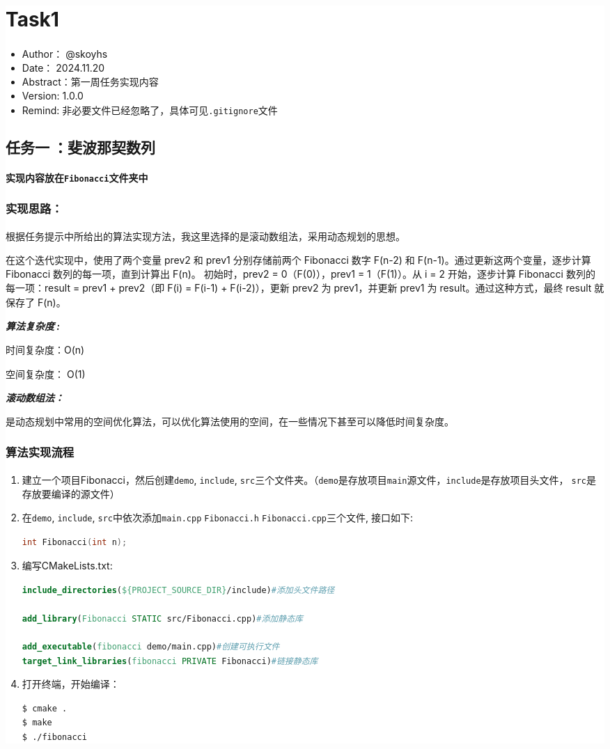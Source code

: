 # Task1

- Author： @skoyhs
- Date： 2024.11.20
- Abstract：第一周任务实现内容
- Version: 1.0.0
- Remind: 非必要文件已经忽略了，具体可见`.gitignore`文件

## 任务一 ：斐波那契数列

**实现内容放在`Fibonacci`文件夹中**

### 实现思路：

根据任务提示中所给出的算法实现方法，我这里选择的是滚动数组法，采用动态规划的思想。

在这个迭代实现中，使用了两个变量 prev2 和 prev1 分别存储前两个 Fibonacci 数字 F(n-2) 和 F(n-1)。通过更新这两个变量，逐步计算 Fibonacci 数列的每一项，直到计算出 F(n)。
初始时，prev2 = 0（F(0)），prev1 = 1（F(1)）。从 i = 2 开始，逐步计算 Fibonacci 数列的每一项：result = prev1 + prev2（即 F(i) = F(i-1) + F(i-2)），更新 prev2 为 prev1，并更新 prev1 为 result。通过这种方式，最终 result 就保存了 F(n)。

***算法复杂度 :***

时间复杂度：O(n)

空间复杂度： O(1)

***滚动数组法：***

是动态规划中常用的空间优化算法，可以优化算法使用的空间，在一些情况下甚至可以降低时间复杂度。

### 算法实现流程

1. 建立一个项目Fibonacci，然后创建`demo`, `include`, `src`三个文件夹。（`demo`是存放项目`main`源文件，`include`是存放项目头文件， `src`是存放要编译的源文件）

2. 在`demo`, `include`, `src`中依次添加`main.cpp` `Fibonacci.h` `Fibonacci.cpp`三个文件, 接口如下:

   ```C++
   int Fibonacci(int n);
   ```

3. 编写CMakeLists.txt: 

   ```cmake
   include_directories(${PROJECT_SOURCE_DIR}/include)#添加头文件路径
   
   add_library(Fibonacci STATIC src/Fibonacci.cpp)#添加静态库
   
   add_executable(fibonacci demo/main.cpp)#创建可执行文件
   target_link_libraries(fibonacci PRIVATE Fibonacci)#链接静态库
   ```

4. 打开终端，开始编译：

   ```bash
   $ cmake .
   $ make
   $ ./fibonacci
   ```
